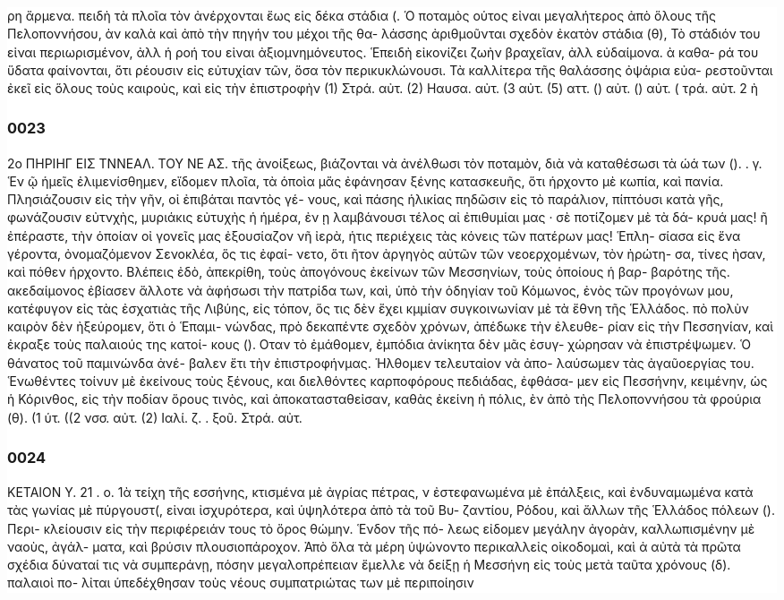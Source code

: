 ρη ἄρμενα. πειδὴ τὰ πλοῖα τὸν ἀνέρχονται ἔως εἰς δέκα
στάδια (. Ὁ ποταμὸς οὑτος εἰναι μεγαλήτερος ἀπὸ ὅλους τῆς
Πελοποννήσου, ὰν καλὰ καὶ ἀπὸ τὴν πηγήν του μέχοι τῆς θα-
λάσσης ἀριθμοῦνται σχεδὸν ἐκατὸν στάδια (θ), Τὸ στάδιόν του
εἰναι περιωρισμένον, ἀλλ ἡ ροή του εἰναι ἀξιομνημόνευτος.
Ἑπειδὴ εἰκονίζει ζωὴν βραχεῖαν, ἀλλ εὐδαίμονα. ὰ καθα-
ρά του ὕδατα φαίνονται, ὅτι ρέουσιν εἰς εὐτυχίαν τῶν, ὅσα
τὸν περικυκλώνουσι. Τὰ καλλίτερα τῆς θαλάσσης ὀψάρια εὐα-
ρεστοῦνται ἐκεῖ εἰς ὅλους τοὺς καιροὺς, καὶ εἰς τὴν ἐπιστροφὴν
(1) Στρά. αὐτ. (2) Ηαυσα. αὐτ. (3 αὐτ. (5) αττ. ()
αὐτ. () αὐτ. ( τρά. αὐτ.
2 ὴ


### 0023

2ο ΠΗΡΙΗΓ ΕΙΣ ΤΝΝΕΑΛ. ΤΟΥ ΝΕ ΑΣ.
τῆς ἀνοίξεως, βιάζονται νὰ ἀνέλθωσι τὸν ποταμὸν, διὰ νὰ
καταθέσωσι τὰ ώά των ().
. γ. Ἑν ῷ ἡμεῖς ἐλιμενίσθημεν, εἴδομεν πλοῖα, τὰ
ὁποὶα μἄς ἐφάνησαν ξένης κατασκευῆς, ὅτι ἡρχοντο μὲ κωπία,
καὶ πανία. Πλησιάζουσιν εἰς τὴν γῆν, οἰ ἐπιβάται παντὸς γέ-
νους, καὶ πάσης ἡλικίας πηδῶσιν εἰς τὸ παράλιον, πίπτόυσι
κατὰ γῆς, φωνάζουσιν εὐτνχὴς, μυριάκις εὐτυχὴς ἡ ἡμέρα, ἐν
ῃ λαμβάνουσι τέλος αἰ ἐπιθυμίαι μας · σὲ ποτίζομεν μὲ τὰ δά-
κρυά μας! ῆ ἐπέραστε, τὴν ὁποίαν οἰ γονεῖς μας ἐξουσίαζον
νῆ ἰερὰ, ἡτις περιέχεις τὰς κόνεις τῶν πατέρων μας! Ἑπλη-
σίασα εἰς ἔνα γέροντα, ὀνομαζόμενον Σενοκλέα, ὅς τις ἐφαί-
νετο, ὅτι ῆτον ἀργηγὸς αὐτῶν τῶν νεοερχομένων, τὸν ὴρώτη-
σα, τίνες ὴσαν, καὶ πόθεν ἡρχοντο. Bλέπεις ἐδὸ, ἀπεκρίθη,
τοὺς ἀπογόνους ἐκείνων τῶν Μεσσηνίων, τοὺς ὁποίους ἡ βαρ-
βαρότης τῆς. ακεδαίμονος ἐβίασεν ἄλλοτε νὰ ἀφήσωσι τὴν
πατρίδα των, καὶ, ὑπὸ τὴν ὁδηγίαν τοῦ Κόμωνος, ἐνὸς τῶν
προγόνων μου, κατέφυγον εἰς τὰς ἐσχατιὰς τῆς Λιβύης, εἰς
τόπον, ὅς τις δὲν ἔχει κμμίαν συγκοινωνίαν μὲ τὰ ἔθνη τῆς
Ἑλλάδος. πὸ πολὺν καιρὸν δὲν ὴξεύρομεν, ὅτι ὁ Ἑπαμι-
νώνδας, πρὸ δεκαπέντε σχεδὸν χρόνων, ἀπέδωκε τὴν ἐλευθε-
ρίαν εἰς τὴν Πεσσηνίαν, καὶ ἐκραξε τοὺς παλαιούς της κατοί-
κους (). Οταν τὸ ἐμάθομεν, ἐμπόδια ἀνίκητα δὲν μᾶς ἐσυγ-
χώρησαν νὰ ἐπιστρέψωμεν. Ὁ θάνατος τοῦ παμινώνδα ἀνέ-
βαλεν ἔτι τὴν ἐπιστροφήνμας. Ἡλθομεν τελευταἰον νὰ ἀπο-
λαύσωμεν τὰς ἀγαῦοεργίας του. Ἑνωθέντες τοίνυν μὲ ἐκείνους
τοὺς ξένους, και διελθόντες καρποφόρους πεδιάδας, ἐφθάσα-
μεν εἰς Πεσσήνην, κειμένην, ὡς ἡ Κόρινθος, εἰς τὴν ποδίαν
ὅρους τινὸς, καὶ ἀποκατασταθεἰσαν, καθὰς ἐκείνη ἡ πόλις, ὲν
ἀπὸ τὴς Πελοποννήσου τὰ φρούρια (θ).
(1 ύτ. ((2 νσσ. αὐτ. (2) Iαλί. ζ. . ξοῦ. Στρά. αὐτ.


### 0024

ΚΕΤΑΙΟΝ Υ.
21
. ο. 1ὰ τείχη τῆς εσσήνης, κτισμένα μὲ ἀγρίας πέτρας,
ν
ἐστεφανωμένα μὲ ἐπάλξεις, καὶ ἐνδυναμωμένα κατὰ τὰς γωνίας μὲ
πύργουστ(, εἰναι ἰσχυρότερα, καὶ ὑψηλότερα ἀπὸ τὰ τοῦ Bυ-
ζαντίου, Ρόδου, καὶ ἄλλων τῆς Ἑλλάδος πόλεων (). Περι-
κλείουσιν εἰς τὴν περιφέρειάν τους τὸ ὄρος θώμην. Ἑνδον τῆς πό-
λεως εἰδομεν μεγάλην ἀγορὰν, καλλωπισμένην μὲ ναοὺς, ἀγάλ-
ματα, καὶ βρύσιν πλουσιοπάροχον. Ἀπὸ ὅλα τὰ μέρη ὑψώνοντο
περικαλλεἰς οἰκοδομαὶ, καὶ ἀ αὐτὰ τὰ πρῶτα σχέδια δύναταί
τις νὰ συμπεράνῃ, πόσην μεγαλοπρέπειαν ἔμελλε νὰ δείξῃ ἡ
Mεσσήνη εἰς τοὺς μετὰ ταῦτα χρόνους (δ). παλαιοὶ πο-
λἰται ὑπεδέχθησαν τοὺς νέους συμπατριώτας των μὲ περιποίησιν